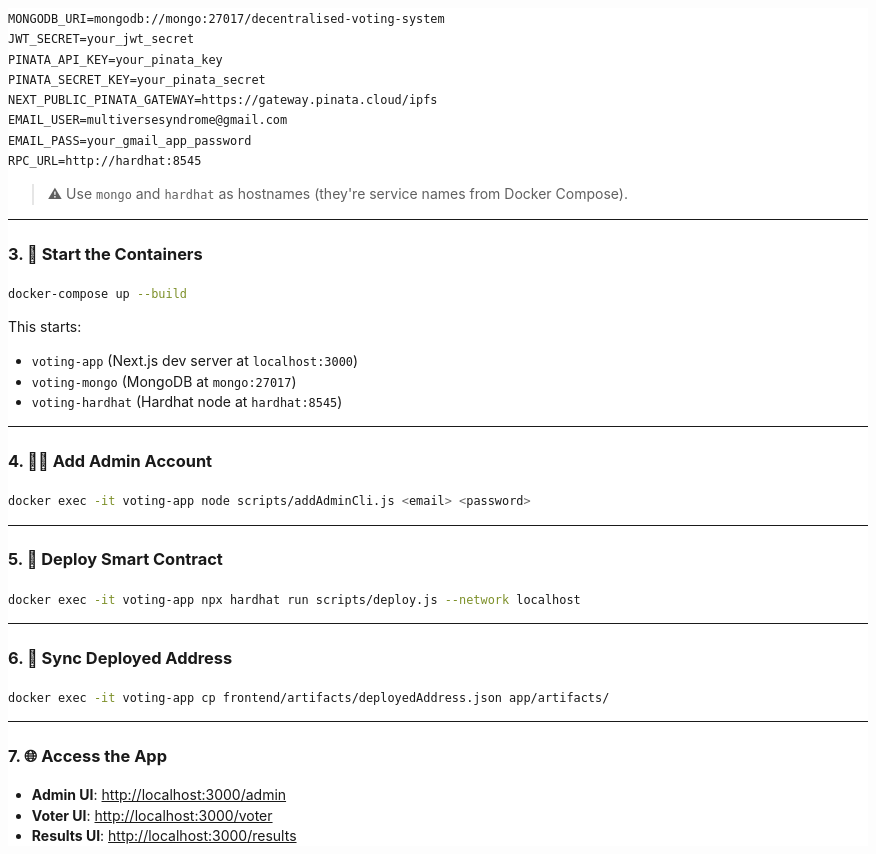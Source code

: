 ```env
MONGODB_URI=mongodb://mongo:27017/decentralised-voting-system
JWT_SECRET=your_jwt_secret
PINATA_API_KEY=your_pinata_key
PINATA_SECRET_KEY=your_pinata_secret
NEXT_PUBLIC_PINATA_GATEWAY=https://gateway.pinata.cloud/ipfs
EMAIL_USER=multiversesyndrome@gmail.com
EMAIL_PASS=your_gmail_app_password
RPC_URL=http://hardhat:8545
```

> ⚠️ Use `mongo` and `hardhat` as hostnames (they're service names from Docker Compose).

---

### 3. 🐳 Start the Containers

```bash
docker-compose up --build
```

This starts:

* `voting-app` (Next.js dev server at `localhost:3000`)
* `voting-mongo` (MongoDB at `mongo:27017`)
* `voting-hardhat` (Hardhat node at `hardhat:8545`)

---

### 4. 🧑‍💻 Add Admin Account

```bash
docker exec -it voting-app node scripts/addAdminCli.js <email> <password>
```

---

### 5. 📡 Deploy Smart Contract

```bash
docker exec -it voting-app npx hardhat run scripts/deploy.js --network localhost
```

---

### 6. 🔁 Sync Deployed Address

```bash
docker exec -it voting-app cp frontend/artifacts/deployedAddress.json app/artifacts/
```

---

### 7. 🌐 Access the App

* **Admin UI**: [http://localhost:3000/admin](http://localhost:3000/admin)
* **Voter UI**: [http://localhost:3000/voter](http://localhost:3000/voter)
* **Results UI**: [http://localhost:3000/results](http://localhost:3000/results)
